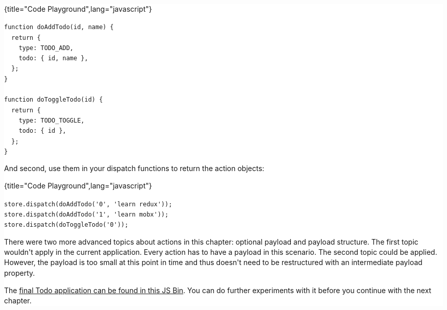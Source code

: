 {title="Code Playground",lang="javascript"}
~~~~~~~~
function doAddTodo(id, name) {
  return {
    type: TODO_ADD,
    todo: { id, name },
  };
}

function doToggleTodo(id) {
  return {
    type: TODO_TOGGLE,
    todo: { id },
  };
}
~~~~~~~~

And second, use them in your dispatch functions to return the action objects:

{title="Code Playground",lang="javascript"}
~~~~~~~~
store.dispatch(doAddTodo('0', 'learn redux'));
store.dispatch(doAddTodo('1', 'learn mobx'));
store.dispatch(doToggleTodo('0'));
~~~~~~~~

There were two more advanced topics about actions in this chapter: optional payload and payload structure. The first topic wouldn't apply in the current application. Every action has to have a payload in this scenario. The second topic could be applied. However, the payload is too small at this point in time and thus doesn't need to be restructured with an intermediate payload property.

The [final Todo application can be found in this JS Bin](https://jsbin.com/kopohur/29/edit?html,js,console). You can do further experiments with it before you continue with the next chapter.
